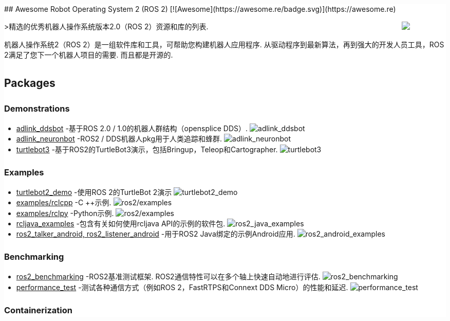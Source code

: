 <div class="github-widget" data-repo="fkromer/awesome-ros2"></div>
<script async src="https://pagead2.googlesyndication.com/pagead/js/adsbygoogle.js"></script><ins class="adsbygoogle" style="display:block" data-ad-client="ca-pub-6890694312814945" data-ad-slot="5473692530" data-ad-format="auto"  data-full-width-responsive="true"></ins><script>(adsbygoogle = window.adsbygoogle || []).push({});</script>
## Awesome Robot Operating System 2 (ROS 2) [![Awesome](https://awesome.re/badge.svg)](https://awesome.re)

[<img src="https://raw.githubusercontent.com/fkromer/awesome-ros2/master/ros_logo.svg?sanitize=true" align="right" width="86">](https://raw.githubusercontent.com/ros2/ros2/wiki)

&gt;精选的优秀机器人操作系统版本2.0（ROS 2）资源和库的列表.

 机器人操作系统2（ROS 2）是一组软件库和工具，可帮助您构建机器人应用程序.  从驱动程序到最新算法，再到强大的开发人员工具，ROS 2满足了您下一个机器人项目的需要.  而且都是开源的.



## Packages

### Demonstrations

- [adlink_ddsbot](https://github.com/Adlink-ROS/adlink_ddsbot) -基于ROS 2.0 / 1.0的机器人群结构（opensplice DDS）. ![adlink_ddsbot](https://img.shields.io/github/stars/Adlink-ROS/adlink_ddsbot.svg)
- [adlink_neuronbot](https://github.com/Adlink-ROS/adlink_neuronbot) -ROS2 / DDS机器人pkg用于人类追踪和蜂群. ![adlink_neuronbot](https://img.shields.io/github/stars/Adlink-ROS/adlink_neuronbot.svg)
- [turtlebot3](https://github.com/ROBOTIS-GIT/turtlebot3/tree/ros2) -基于ROS2的TurtleBot3演示，包括Bringup，Teleop和Cartographer. ![turtlebot3](https://img.shields.io/github/stars/ROBOTIS-GIT/turtlebot3.svg)

### Examples

- [turtlebot2_demo](https://github.com/ros2/turtlebot2_demo) -使用ROS 2的TurtleBot 2演示 ![turtlebot2_demo](https://img.shields.io/github/stars/ros2/turtlebot2_demo.svg)
- [examples/rclcpp](https://github.com/ros2/examples/tree/master/rclcpp) -C ++示例. ![ros2/examples](https://img.shields.io/github/stars/ros2/examples.svg)
- [examples/rclpy](https://github.com/ros2/examples/tree/master/rclpy) -Python示例. ![ros2/examples](https://img.shields.io/github/stars/ros2/examples.svg)
- [rcljava_examples](https://github.com/esteve/ros2_java_examples/tree/master/rcljava_examples) -包含有关如何使用rcljava API的示例的软件包. ![ros2_java_examples](https://img.shields.io/github/stars/esteve/ros2_java_examples.svg)
- [ros2_talker_android, ros2_listener_android](https://github.com/esteve/ros2_android_examples) -用于ROS2 Java绑定的示例Android应用. ![ros2_android_examples](https://img.shields.io/github/stars/esteve/ros2_android_examples.svg)

### Benchmarking

- [ros2_benchmarking](https://github.com/piappl/ros2_benchmarking)  -ROS2基准测试框架.  ROS2通信特性可以在多个轴上快速自动地进行评估. ![ros2_benchmarking](https://img.shields.io/github/stars/piappl/ros2_benchmarking.svg)
- [performance_test](https://github.com/ApexAI/performance_test) -测试各种通信方式（例如ROS 2，FastRTPS和Connext DDS Micro）的性能和延迟. ![performance_test](https://img.shields.io/github/stars/ApexAI/performance_test.svg)

### Containerization
